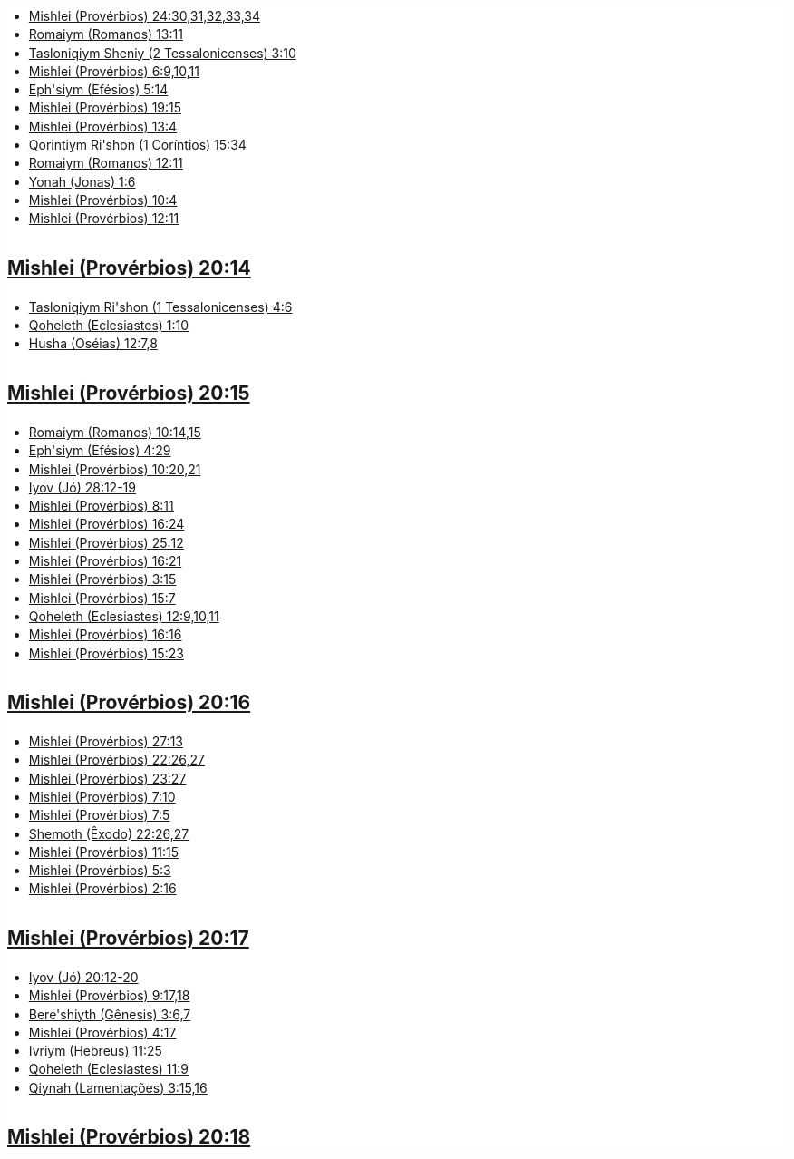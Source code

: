 - [Mishlei (Provérbios) 24:30,31,32,33,34](https://bible.ozzuu.com/pt_yah/Pro/24#30)
- [Romaiym (Romanos) 13:11](https://bible.ozzuu.com/pt_yah/Rom/13#11)
- [Tasloniqiym Sheniy (2 Tessalonicenses) 3:10](https://bible.ozzuu.com/pt_yah/2Th/3#10)
- [Mishlei (Provérbios) 6:9,10,11](https://bible.ozzuu.com/pt_yah/Pro/6#9)
- [Eph'siym (Efésios) 5:14](https://bible.ozzuu.com/pt_yah/Eph/5#14)
- [Mishlei (Provérbios) 19:15](https://bible.ozzuu.com/pt_yah/Pro/19#15)
- [Mishlei (Provérbios) 13:4](https://bible.ozzuu.com/pt_yah/Pro/13#4)
- [Qorintiym Ri'shon (1 Coríntios) 15:34](https://bible.ozzuu.com/pt_yah/1Co/15#34)
- [Romaiym (Romanos) 12:11](https://bible.ozzuu.com/pt_yah/Rom/12#11)
- [Yonah (Jonas) 1:6](https://bible.ozzuu.com/pt_yah/Jon/1#6)
- [Mishlei (Provérbios) 10:4](https://bible.ozzuu.com/pt_yah/Pro/10#4)
- [Mishlei (Provérbios) 12:11](https://bible.ozzuu.com/pt_yah/Pro/12#11)
<h2 id="14"><a href="https://bible.ozzuu.com/pt_yah/Pro/20#14" target="_blank">Mishlei (Provérbios) 20:14</a></h2>

- [Tasloniqiym Ri'shon (1 Tessalonicenses) 4:6](https://bible.ozzuu.com/pt_yah/1Th/4#6)
- [Qoheleth (Eclesiastes) 1:10](https://bible.ozzuu.com/pt_yah/Ecc/1#10)
- [Husha (Oséias) 12:7,8](https://bible.ozzuu.com/pt_yah/Hos/12#7)
<h2 id="15"><a href="https://bible.ozzuu.com/pt_yah/Pro/20#15" target="_blank">Mishlei (Provérbios) 20:15</a></h2>

- [Romaiym (Romanos) 10:14,15](https://bible.ozzuu.com/pt_yah/Rom/10#14)
- [Eph'siym (Efésios) 4:29](https://bible.ozzuu.com/pt_yah/Eph/4#29)
- [Mishlei (Provérbios) 10:20,21](https://bible.ozzuu.com/pt_yah/Pro/10#20)
- [Iyov (Jó) 28:12-19](https://bible.ozzuu.com/pt_yah/Job/28#12)
- [Mishlei (Provérbios) 8:11](https://bible.ozzuu.com/pt_yah/Pro/8#11)
- [Mishlei (Provérbios) 16:24](https://bible.ozzuu.com/pt_yah/Pro/16#24)
- [Mishlei (Provérbios) 25:12](https://bible.ozzuu.com/pt_yah/Pro/25#12)
- [Mishlei (Provérbios) 16:21](https://bible.ozzuu.com/pt_yah/Pro/16#21)
- [Mishlei (Provérbios) 3:15](https://bible.ozzuu.com/pt_yah/Pro/3#15)
- [Mishlei (Provérbios) 15:7](https://bible.ozzuu.com/pt_yah/Pro/15#7)
- [Qoheleth (Eclesiastes) 12:9,10,11](https://bible.ozzuu.com/pt_yah/Ecc/12#9)
- [Mishlei (Provérbios) 16:16](https://bible.ozzuu.com/pt_yah/Pro/16#16)
- [Mishlei (Provérbios) 15:23](https://bible.ozzuu.com/pt_yah/Pro/15#23)
<h2 id="16"><a href="https://bible.ozzuu.com/pt_yah/Pro/20#16" target="_blank">Mishlei (Provérbios) 20:16</a></h2>

- [Mishlei (Provérbios) 27:13](https://bible.ozzuu.com/pt_yah/Pro/27#13)
- [Mishlei (Provérbios) 22:26,27](https://bible.ozzuu.com/pt_yah/Pro/22#26)
- [Mishlei (Provérbios) 23:27](https://bible.ozzuu.com/pt_yah/Pro/23#27)
- [Mishlei (Provérbios) 7:10](https://bible.ozzuu.com/pt_yah/Pro/7#10)
- [Mishlei (Provérbios) 7:5](https://bible.ozzuu.com/pt_yah/Pro/7#5)
- [Shemoth (Êxodo) 22:26,27](https://bible.ozzuu.com/pt_yah/Exo/22#26)
- [Mishlei (Provérbios) 11:15](https://bible.ozzuu.com/pt_yah/Pro/11#15)
- [Mishlei (Provérbios) 5:3](https://bible.ozzuu.com/pt_yah/Pro/5#3)
- [Mishlei (Provérbios) 2:16](https://bible.ozzuu.com/pt_yah/Pro/2#16)
<h2 id="17"><a href="https://bible.ozzuu.com/pt_yah/Pro/20#17" target="_blank">Mishlei (Provérbios) 20:17</a></h2>

- [Iyov (Jó) 20:12-20](https://bible.ozzuu.com/pt_yah/Job/20#12)
- [Mishlei (Provérbios) 9:17,18](https://bible.ozzuu.com/pt_yah/Pro/9#17)
- [Bere'shiyth (Gênesis) 3:6,7](https://bible.ozzuu.com/pt_yah/Gen/3#6)
- [Mishlei (Provérbios) 4:17](https://bible.ozzuu.com/pt_yah/Pro/4#17)
- [Ivriym (Hebreus) 11:25](https://bible.ozzuu.com/pt_yah/Heb/11#25)
- [Qoheleth (Eclesiastes) 11:9](https://bible.ozzuu.com/pt_yah/Ecc/11#9)
- [Qiynah (Lamentações) 3:15,16](https://bible.ozzuu.com/pt_yah/Lam/3#15)
<h2 id="18"><a href="https://bible.ozzuu.com/pt_yah/Pro/20#18" target="_blank">Mishlei (Provérbios) 20:18</a></h2>
